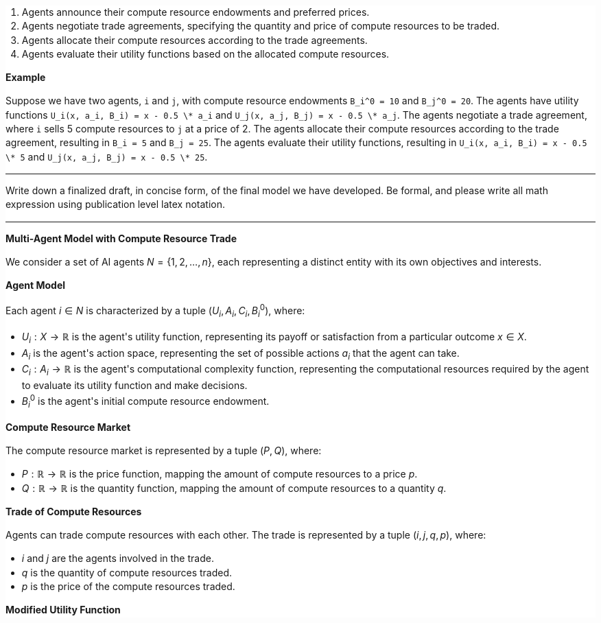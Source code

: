 1. Agents announce their compute resource endowments and preferred prices.
2. Agents negotiate trade agreements, specifying the quantity and price of compute resources to be traded.
3. Agents allocate their compute resources according to the trade agreements.
4. Agents evaluate their utility functions based on the allocated compute resources.

**Example**

Suppose we have two agents, `i` and `j`, with compute resource endowments `B_i^0 = 10` and `B_j^0 = 20`. The agents have utility functions `U_i(x, a_i, B_i) = x - 0.5 \* a_i` and `U_j(x, a_j, B_j) = x - 0.5 \* a_j`. The agents negotiate a trade agreement, where `i` sells 5 compute resources to `j` at a price of 2. The agents allocate their compute resources according to the trade agreement, resulting in `B_i = 5` and `B_j = 25`. The agents evaluate their utility functions, resulting in `U_i(x, a_i, B_i) = x - 0.5 \* 5` and `U_j(x, a_j, B_j) = x - 0.5 \* 25`.

----
Write down a finalized draft, in concise form, of the final model we have developed. Be formal, and please write all math expression using publication level latex notation.

----
**Multi-Agent Model with Compute Resource Trade**

We consider a set of AI agents $N = \{1, 2, \ldots, n\}$, each representing a distinct entity with its own objectives and interests.

**Agent Model**

Each agent $i \in N$ is characterized by a tuple $(U_i, A_i, C_i, B_i^0)$, where:

* $U_i: X \rightarrow \mathbb{R}$ is the agent's utility function, representing its payoff or satisfaction from a particular outcome $x \in X$.
* $A_i$ is the agent's action space, representing the set of possible actions $a_i$ that the agent can take.
* $C_i: A_i \rightarrow \mathbb{R}$ is the agent's computational complexity function, representing the computational resources required by the agent to evaluate its utility function and make decisions.
* $B_i^0$ is the agent's initial compute resource endowment.

**Compute Resource Market**

The compute resource market is represented by a tuple $(P, Q)$, where:

* $P: \mathbb{R} \rightarrow \mathbb{R}$ is the price function, mapping the amount of compute resources to a price $p$.
* $Q: \mathbb{R} \rightarrow \mathbb{R}$ is the quantity function, mapping the amount of compute resources to a quantity $q$.

**Trade of Compute Resources**

Agents can trade compute resources with each other. The trade is represented by a tuple $(i, j, q, p)$, where:

* $i$ and $j$ are the agents involved in the trade.
* $q$ is the quantity of compute resources traded.
* $p$ is the price of the compute resources traded.

**Modified Utility Function**
